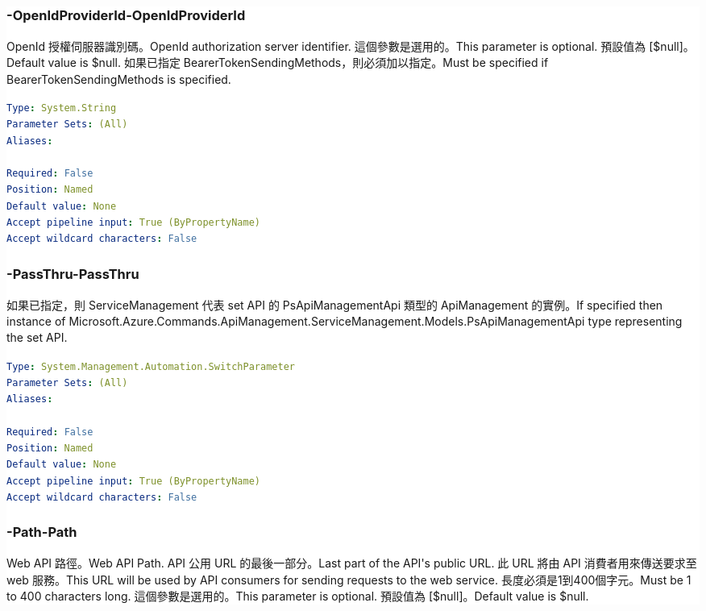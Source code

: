 ### <span data-ttu-id="98c61-148">-OpenIdProviderId</span><span class="sxs-lookup"><span data-stu-id="98c61-148">-OpenIdProviderId</span></span>
<span data-ttu-id="98c61-149">OpenId 授權伺服器識別碼。</span><span class="sxs-lookup"><span data-stu-id="98c61-149">OpenId authorization server identifier.</span></span> <span data-ttu-id="98c61-150">這個參數是選用的。</span><span class="sxs-lookup"><span data-stu-id="98c61-150">This parameter is optional.</span></span> <span data-ttu-id="98c61-151">預設值為 [$null]。</span><span class="sxs-lookup"><span data-stu-id="98c61-151">Default value is $null.</span></span> <span data-ttu-id="98c61-152">如果已指定 BearerTokenSendingMethods，則必須加以指定。</span><span class="sxs-lookup"><span data-stu-id="98c61-152">Must be specified if BearerTokenSendingMethods is specified.</span></span>

```yaml
Type: System.String
Parameter Sets: (All)
Aliases:

Required: False
Position: Named
Default value: None
Accept pipeline input: True (ByPropertyName)
Accept wildcard characters: False
```

### <span data-ttu-id="98c61-153">-PassThru</span><span class="sxs-lookup"><span data-stu-id="98c61-153">-PassThru</span></span>
<span data-ttu-id="98c61-154">如果已指定，則 ServiceManagement 代表 set API 的 PsApiManagementApi 類型的 ApiManagement 的實例。</span><span class="sxs-lookup"><span data-stu-id="98c61-154">If specified then instance of Microsoft.Azure.Commands.ApiManagement.ServiceManagement.Models.PsApiManagementApi type representing the set API.</span></span>

```yaml
Type: System.Management.Automation.SwitchParameter
Parameter Sets: (All)
Aliases:

Required: False
Position: Named
Default value: None
Accept pipeline input: True (ByPropertyName)
Accept wildcard characters: False
```

### <span data-ttu-id="98c61-155">-Path</span><span class="sxs-lookup"><span data-stu-id="98c61-155">-Path</span></span>
<span data-ttu-id="98c61-156">Web API 路徑。</span><span class="sxs-lookup"><span data-stu-id="98c61-156">Web API Path.</span></span>
<span data-ttu-id="98c61-157">API 公用 URL 的最後一部分。</span><span class="sxs-lookup"><span data-stu-id="98c61-157">Last part of the API's public URL.</span></span>
<span data-ttu-id="98c61-158">此 URL 將由 API 消費者用來傳送要求至 web 服務。</span><span class="sxs-lookup"><span data-stu-id="98c61-158">This URL will be used by API consumers for sending requests to the web service.</span></span>
<span data-ttu-id="98c61-159">長度必須是1到400個字元。</span><span class="sxs-lookup"><span data-stu-id="98c61-159">Must be 1 to 400 characters long.</span></span>
<span data-ttu-id="98c61-160">這個參數是選用的。</span><span class="sxs-lookup"><span data-stu-id="98c61-160">This parameter is optional.</span></span>
<span data-ttu-id="98c61-161">預設值為 [$null]。</span><span class="sxs-lookup"><span data-stu-id="98c61-161">Default value is $null.</span></span>
